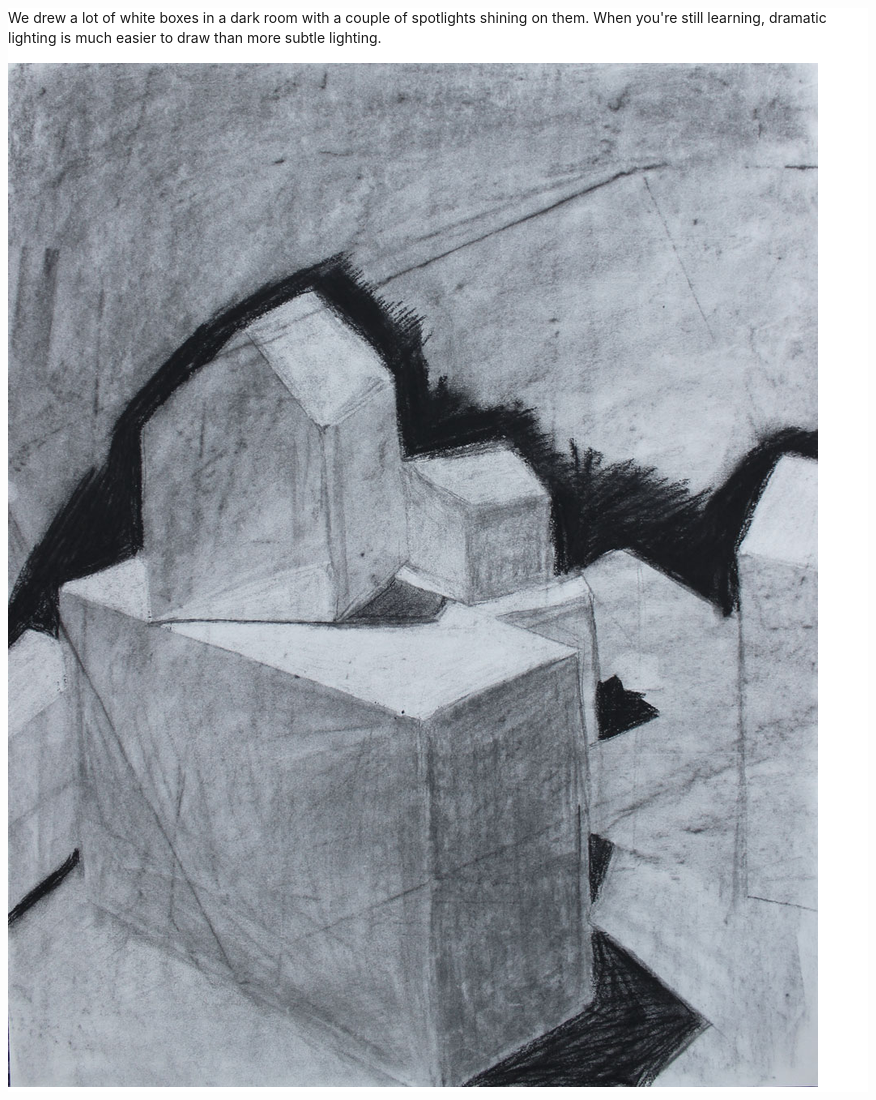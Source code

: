 We drew a lot of white boxes in a dark room with a couple of spotlights shining on them. When you're still learning, dramatic lighting is much easier to draw than more subtle lighting.

<img src="/img/drawing/charcoal-boxes.jpg" alt="white boxes">
